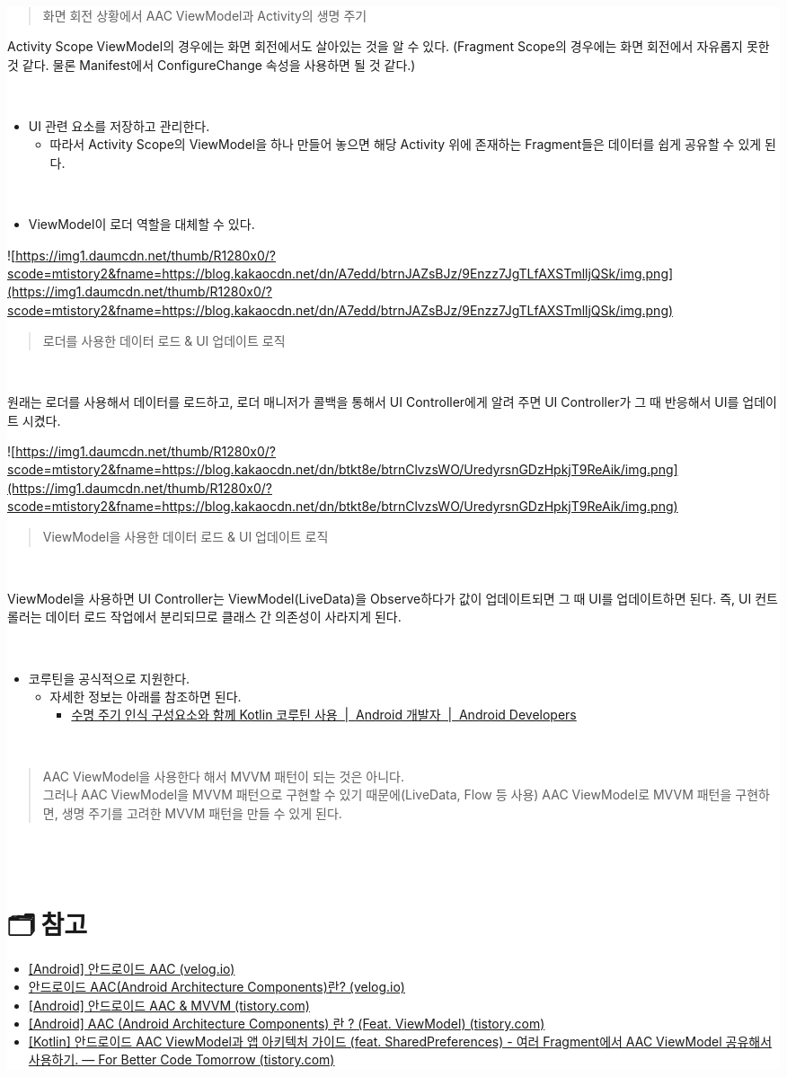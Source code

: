 > 화면 회전 상황에서 AAC ViewModel과 Activity의 생명 주기
> 

Activity Scope ViewModel의 경우에는 화면 회전에서도 살아있는 것을 알 수 있다. (Fragment Scope의 경우에는 화면 회전에서 자유롭지 못한 것 같다. 물론 Manifest에서 ConfigureChange 속성을 사용하면 될 것 같다.)

<br/>

- UI 관련 요소를 저장하고 관리한다.
    - 따라서 Activity Scope의 ViewModel을 하나 만들어 놓으면 해당 Activity 위에 존재하는 Fragment들은 데이터를 쉽게 공유할 수 있게 된다.

<br/>

- ViewModel이 로더 역할을 대체할 수 있다.

![https://img1.daumcdn.net/thumb/R1280x0/?scode=mtistory2&fname=https://blog.kakaocdn.net/dn/A7edd/btrnJAZsBJz/9Enzz7JgTLfAXSTmlljQSk/img.png](https://img1.daumcdn.net/thumb/R1280x0/?scode=mtistory2&fname=https://blog.kakaocdn.net/dn/A7edd/btrnJAZsBJz/9Enzz7JgTLfAXSTmlljQSk/img.png)

> 로더를 사용한 데이터 로드 & UI 업데이트 로직
> 

<br/>

원래는 로더를 사용해서 데이터를 로드하고, 로더 매니저가 콜백을 통해서 UI Controller에게 알려 주면 UI Controller가 그 때 반응해서 UI를 업데이트 시켰다.

![https://img1.daumcdn.net/thumb/R1280x0/?scode=mtistory2&fname=https://blog.kakaocdn.net/dn/btkt8e/btrnClvzsWO/UredyrsnGDzHpkjT9ReAik/img.png](https://img1.daumcdn.net/thumb/R1280x0/?scode=mtistory2&fname=https://blog.kakaocdn.net/dn/btkt8e/btrnClvzsWO/UredyrsnGDzHpkjT9ReAik/img.png)

> ViewModel을 사용한 데이터 로드 & UI 업데이트 로직
> 

<br/>

ViewModel을 사용하면 UI Controller는 ViewModel(LiveData)을 Observe하다가 값이 업데이트되면 그 때 UI를 업데이트하면 된다. 즉, UI 컨트롤러는 데이터 로드 작업에서 분리되므로 클래스 간 의존성이 사라지게 된다.

<br/>

- 코루틴을 공식적으로 지원한다.
    - 자세한 정보는 아래를 참조하면 된다.
        - [수명 주기 인식 구성요소와 함께 Kotlin 코루틴 사용  |  Android 개발자  |  Android Developers](https://developer.android.com/topic/libraries/architecture/coroutines?hl=ko)

<br/>

> AAC ViewModel을 사용한다 해서 MVVM 패턴이 되는 것은 아니다.  
> 그러나 AAC ViewModel을 MVVM 패턴으로 구현할 수 있기 때문에(LiveData, Flow 등 사용) AAC ViewModel로 MVVM 패턴을 구현하면, 생명 주기를 고려한 MVVM 패턴을 만들 수 있게 된다.
> 

<br/>
<br/>

# 🗂 참고
- [[Android] 안드로이드 AAC (velog.io)](https://velog.io/@hwi_chance/Android-%EC%95%88%EB%93%9C%EB%A1%9C%EC%9D%B4%EB%93%9C-AAC)
- [안드로이드 AAC(Android Architecture Components)란? (velog.io)](https://velog.io/@heetaeheo/%EC%95%88%EB%93%9C%EB%A1%9C%EC%9D%B4%EB%93%9C-AAC)
- [[Android] 안드로이드 AAC & MVVM (tistory.com)](https://hanyeop.tistory.com/167)
- [[Android] AAC (Android Architecture Components) 란 ? (Feat. ViewModel) (tistory.com)](https://heegs.tistory.com/m/119)
- [[Kotlin] 안드로이드 AAC ViewModel과 앱 아키텍처 가이드 (feat. SharedPreferences) - 여러 Fragment에서 AAC ViewModel 공유해서 사용하기. — For Better Code Tomorrow (tistory.com)](https://kimyunseok.tistory.com/152)
